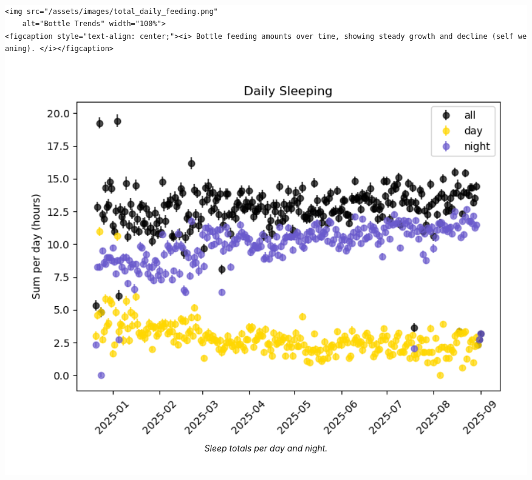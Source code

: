     <img src="/assets/images/total_daily_feeding.png"
        alt="Bottle Trends" width="100%">
    <figcaption style="text-align: center;"><i> Bottle feeding amounts over time, showing steady growth and decline (self weaning). </i></figcaption>
</figure>
<br>  

<figure style="text-align: center;">
    <img src="/assets/images/daily_sleep_day_night_all.png"
        alt="Nap Patterns" width="100%">
    <figcaption style="text-align: center;"><i> Sleep totals per day and night. </i></figcaption>
</figure >
<br>  
